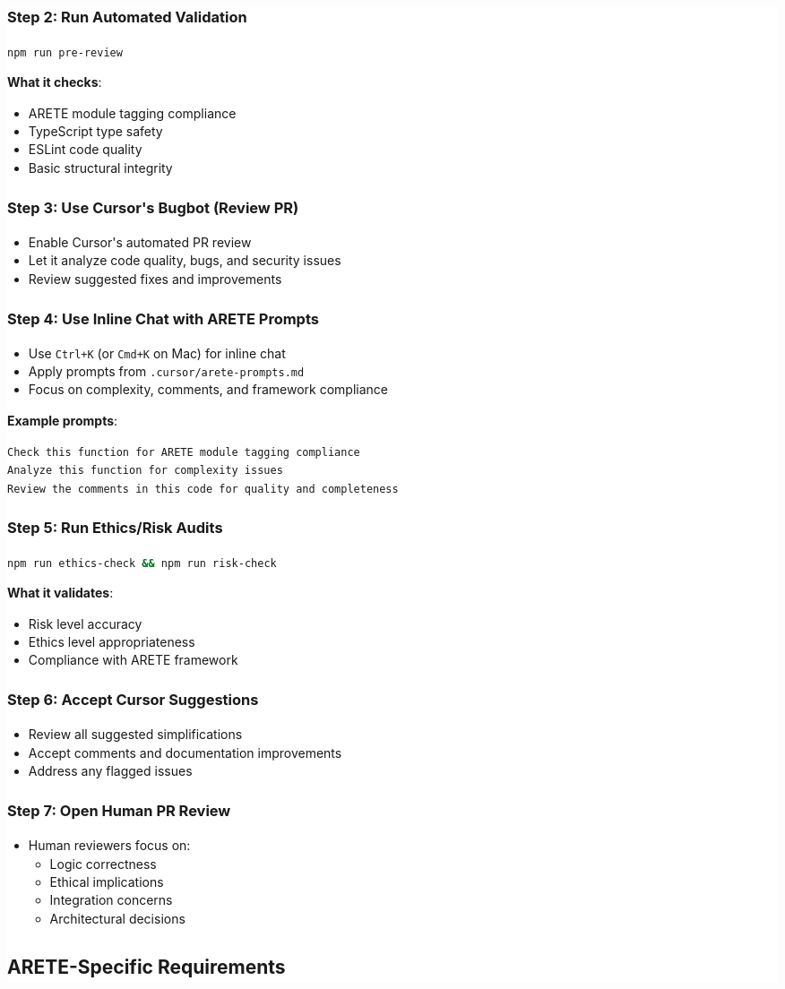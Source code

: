 ### Step 2: Run Automated Validation
```bash
npm run pre-review
```

**What it checks**:
- ARETE module tagging compliance
- TypeScript type safety
- ESLint code quality
- Basic structural integrity

### Step 3: Use Cursor's Bugbot (Review PR)
- Enable Cursor's automated PR review
- Let it analyze code quality, bugs, and security issues
- Review suggested fixes and improvements

### Step 4: Use Inline Chat with ARETE Prompts
- Use `Ctrl+K` (or `Cmd+K` on Mac) for inline chat
- Apply prompts from `.cursor/arete-prompts.md`
- Focus on complexity, comments, and framework compliance

**Example prompts**:
```
Check this function for ARETE module tagging compliance
Analyze this function for complexity issues
Review the comments in this code for quality and completeness
```

### Step 5: Run Ethics/Risk Audits
```bash
npm run ethics-check && npm run risk-check
```

**What it validates**:
- Risk level accuracy
- Ethics level appropriateness
- Compliance with ARETE framework

### Step 6: Accept Cursor Suggestions
- Review all suggested simplifications
- Accept comments and documentation improvements
- Address any flagged issues

### Step 7: Open Human PR Review
- Human reviewers focus on:
  - Logic correctness
  - Ethical implications
  - Integration concerns
  - Architectural decisions

## ARETE-Specific Requirements
